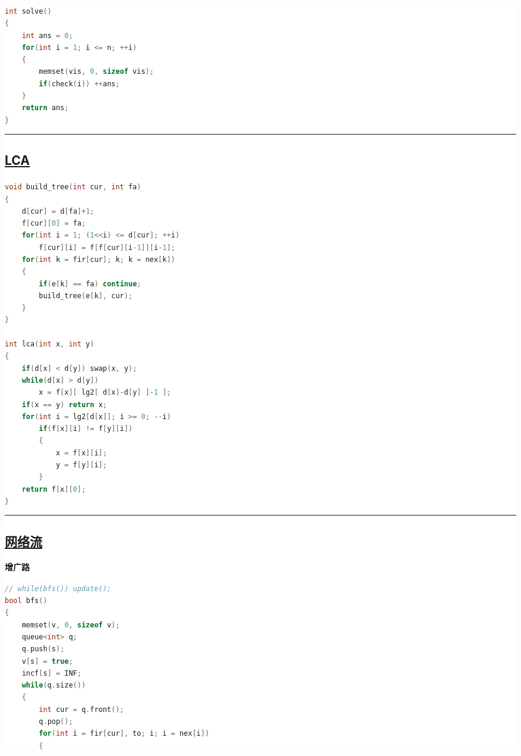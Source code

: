 ```cpp
int solve()
{
    int ans = 0;
    for(int i = 1; i <= n; ++i)
    {
        memset(vis, 0, sizeof vis);
        if(check(i)) ++ans;
    }
    return ans;
}
```
---
## [LCA](https://www.luogu.org/problemnew/show/P3379)

```cpp
void build_tree(int cur, int fa)
{
    d[cur] = d[fa]+1;
    f[cur][0] = fa;
    for(int i = 1; (1<<i) <= d[cur]; ++i)
        f[cur][i] = f[f[cur][i-1]][i-1];
    for(int k = fir[cur]; k; k = nex[k])
    {
        if(e[k] == fa) continue;
        build_tree(e[k], cur);
    }
}

int lca(int x, int y)
{
    if(d[x] < d[y]) swap(x, y);
    while(d[x] > d[y])
        x = f[x][ lg2[ d[x]-d[y] ]-1 ];
    if(x == y) return x;
    for(int i = lg2[d[x]]; i >= 0; --i)
        if(f[x][i] != f[y][i])
        {
            x = f[x][i];
            y = f[y][i];
        }
    return f[x][0];
}
```
---
## [网络流](https://www.luogu.org/problemnew/show/P3376)
**增广路**
```cpp
// while(bfs()) update();
bool bfs()
{
    memset(v, 0, sizeof v);
    queue<int> q;
    q.push(s);
    v[s] = true;
    incf[s] = INF;
    while(q.size())
    {
        int cur = q.front();
        q.pop();
        for(int i = fir[cur], to; i; i = nex[i])
        {
```